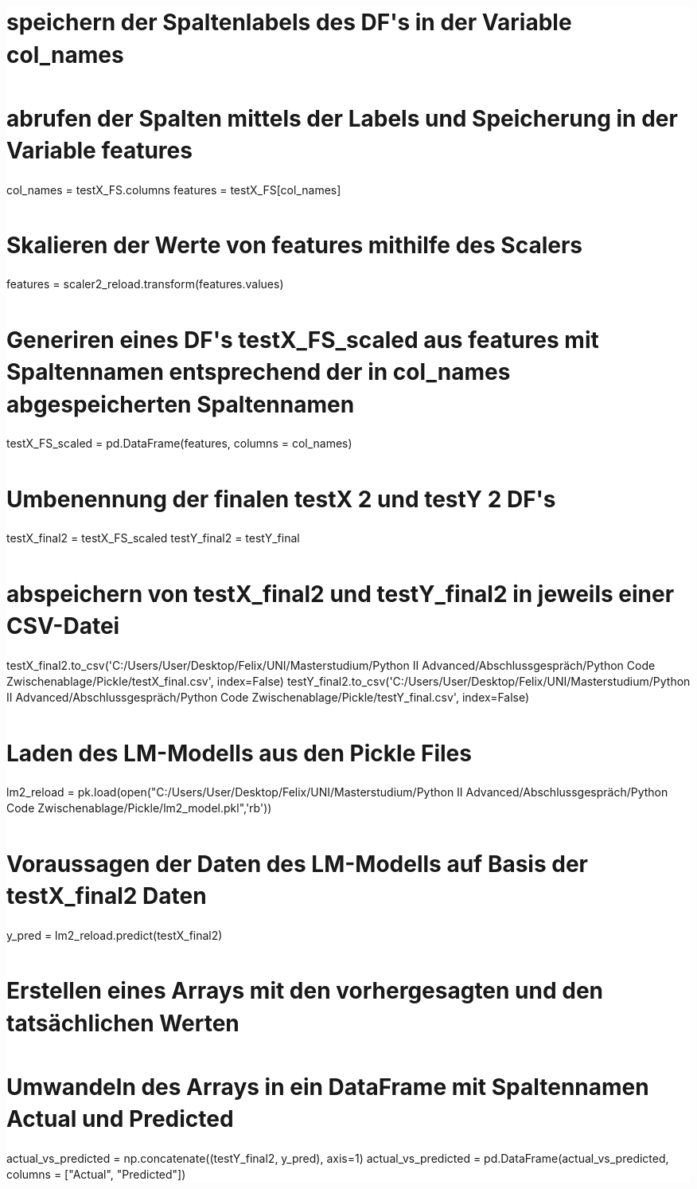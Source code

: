 # speichern der Spaltenlabels des DF's in der Variable col_names
# abrufen der Spalten mittels der Labels und Speicherung in der Variable features
col_names = testX_FS.columns
features = testX_FS[col_names]

# Skalieren der Werte von features mithilfe des Scalers 
features = scaler2_reload.transform(features.values)

# Generiren eines DF's testX_FS_scaled aus features mit Spaltennamen entsprechend der in col_names abgespeicherten Spaltennamen
testX_FS_scaled = pd.DataFrame(features, columns = col_names)

# Umbenennung der finalen testX 2 und testY 2 DF's
testX_final2 = testX_FS_scaled
testY_final2 = testY_final

# abspeichern von testX_final2 und testY_final2 in jeweils einer CSV-Datei
testX_final2.to_csv('C:/Users/User/Desktop/Felix/UNI/Masterstudium/Python II Advanced/Abschlussgespräch/Python Code Zwischenablage/Pickle/testX_final.csv', index=False)
testY_final2.to_csv('C:/Users/User/Desktop/Felix/UNI/Masterstudium/Python II Advanced/Abschlussgespräch/Python Code Zwischenablage/Pickle/testY_final.csv', index=False)

# Laden des LM-Modells aus den Pickle Files
lm2_reload = pk.load(open("C:/Users/User/Desktop/Felix/UNI/Masterstudium/Python II Advanced/Abschlussgespräch/Python Code Zwischenablage/Pickle/lm2_model.pkl",'rb'))

# Voraussagen der Daten des LM-Modells auf Basis der testX_final2 Daten
y_pred = lm2_reload.predict(testX_final2)

# Erstellen eines Arrays mit den vorhergesagten und den tatsächlichen Werten
# Umwandeln des Arrays in ein DataFrame mit Spaltennamen Actual und Predicted
actual_vs_predicted = np.concatenate((testY_final2, y_pred), axis=1)
actual_vs_predicted = pd.DataFrame(actual_vs_predicted, columns = ["Actual", "Predicted"])
